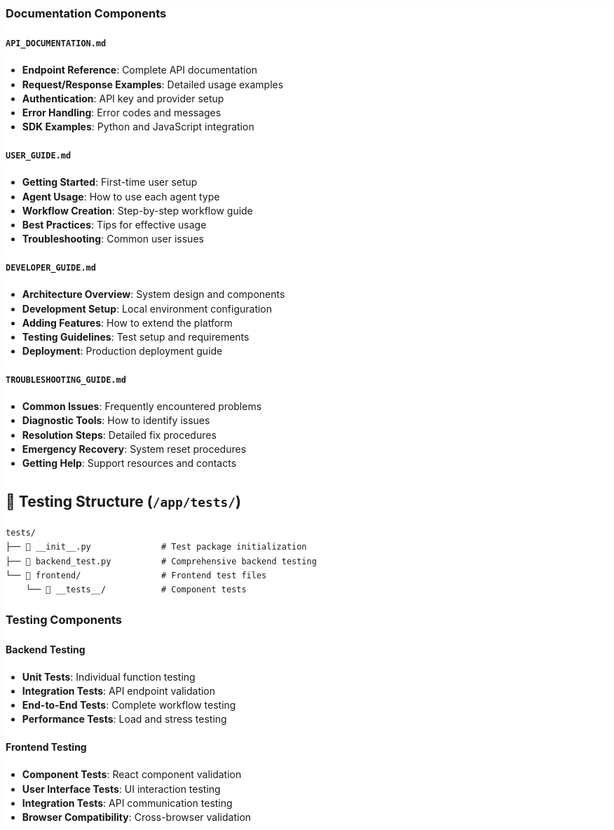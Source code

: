 ### Documentation Components

#### `API_DOCUMENTATION.md`
- **Endpoint Reference**: Complete API documentation
- **Request/Response Examples**: Detailed usage examples
- **Authentication**: API key and provider setup
- **Error Handling**: Error codes and messages
- **SDK Examples**: Python and JavaScript integration

#### `USER_GUIDE.md`
- **Getting Started**: First-time user setup
- **Agent Usage**: How to use each agent type
- **Workflow Creation**: Step-by-step workflow guide
- **Best Practices**: Tips for effective usage
- **Troubleshooting**: Common user issues

#### `DEVELOPER_GUIDE.md`
- **Architecture Overview**: System design and components
- **Development Setup**: Local environment configuration
- **Adding Features**: How to extend the platform
- **Testing Guidelines**: Test setup and requirements
- **Deployment**: Production deployment guide

#### `TROUBLESHOOTING_GUIDE.md`
- **Common Issues**: Frequently encountered problems
- **Diagnostic Tools**: How to identify issues
- **Resolution Steps**: Detailed fix procedures
- **Emergency Recovery**: System reset procedures
- **Getting Help**: Support resources and contacts

## 🧪 Testing Structure (`/app/tests/`)

```
tests/
├── 📄 __init__.py              # Test package initialization
├── 📄 backend_test.py          # Comprehensive backend testing
└── 📁 frontend/                # Frontend test files
    └── 📄 __tests__/           # Component tests
```

### Testing Components

#### Backend Testing
- **Unit Tests**: Individual function testing
- **Integration Tests**: API endpoint validation
- **End-to-End Tests**: Complete workflow testing
- **Performance Tests**: Load and stress testing

#### Frontend Testing
- **Component Tests**: React component validation
- **User Interface Tests**: UI interaction testing
- **Integration Tests**: API communication testing
- **Browser Compatibility**: Cross-browser validation
